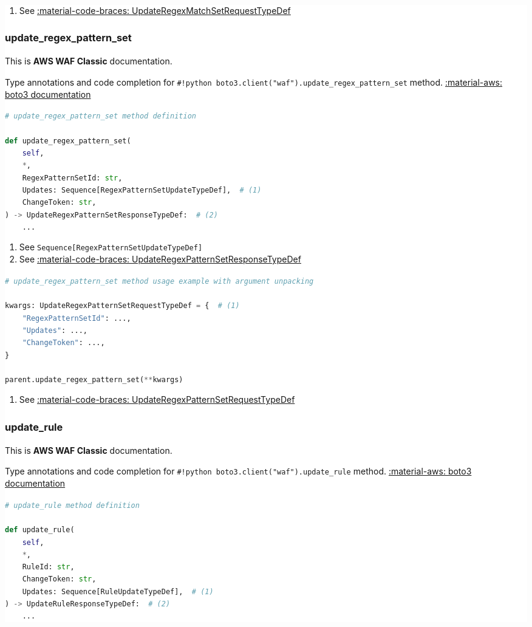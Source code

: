 1. See [:material-code-braces: UpdateRegexMatchSetRequestTypeDef](./type_defs.md#updateregexmatchsetrequesttypedef)

### update\_regex\_pattern\_set

This is <b>AWS WAF Classic</b> documentation.

Type annotations and code completion for `#!python boto3.client("waf").update_regex_pattern_set` method.
[:material-aws: boto3 documentation](https://boto3.amazonaws.com/v1/documentation/api/latest/reference/services/waf/client/update_regex_pattern_set.html)

```python
# update_regex_pattern_set method definition

def update_regex_pattern_set(
    self,
    *,
    RegexPatternSetId: str,
    Updates: Sequence[RegexPatternSetUpdateTypeDef],  # (1)
    ChangeToken: str,
) -> UpdateRegexPatternSetResponseTypeDef:  # (2)
    ...
```

1. See `Sequence[RegexPatternSetUpdateTypeDef]`
2. See [:material-code-braces: UpdateRegexPatternSetResponseTypeDef](./type_defs.md#updateregexpatternsetresponsetypedef)


```python
# update_regex_pattern_set method usage example with argument unpacking

kwargs: UpdateRegexPatternSetRequestTypeDef = {  # (1)
    "RegexPatternSetId": ...,
    "Updates": ...,
    "ChangeToken": ...,
}

parent.update_regex_pattern_set(**kwargs)
```

1. See [:material-code-braces: UpdateRegexPatternSetRequestTypeDef](./type_defs.md#updateregexpatternsetrequesttypedef)

### update\_rule

This is <b>AWS WAF Classic</b> documentation.

Type annotations and code completion for `#!python boto3.client("waf").update_rule` method.
[:material-aws: boto3 documentation](https://boto3.amazonaws.com/v1/documentation/api/latest/reference/services/waf/client/update_rule.html)

```python
# update_rule method definition

def update_rule(
    self,
    *,
    RuleId: str,
    ChangeToken: str,
    Updates: Sequence[RuleUpdateTypeDef],  # (1)
) -> UpdateRuleResponseTypeDef:  # (2)
    ...
```
